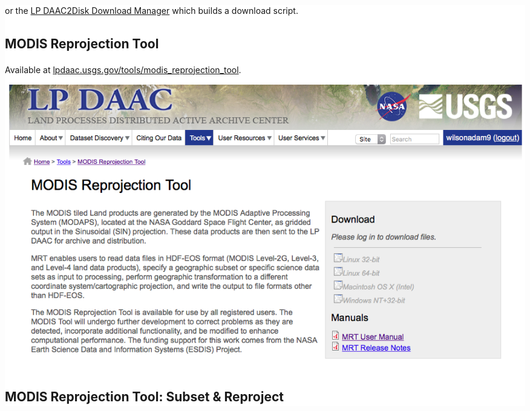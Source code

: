 or the [LP DAAC2Disk Download Manager](https://lpdaac.usgs.gov/sites/default/files/public/datapool/DAAC2DiskUserGuide.pdf) which builds a download script.

## MODIS Reprojection Tool

Available at [lpdaac.usgs.gov/tools/modis_reprojection_tool](https://lpdaac.usgs.gov/tools/modis_reprojection_tool).

![](PS_10_assets/MRT1.png)

## MODIS Reprojection Tool:  Subset & Reproject


